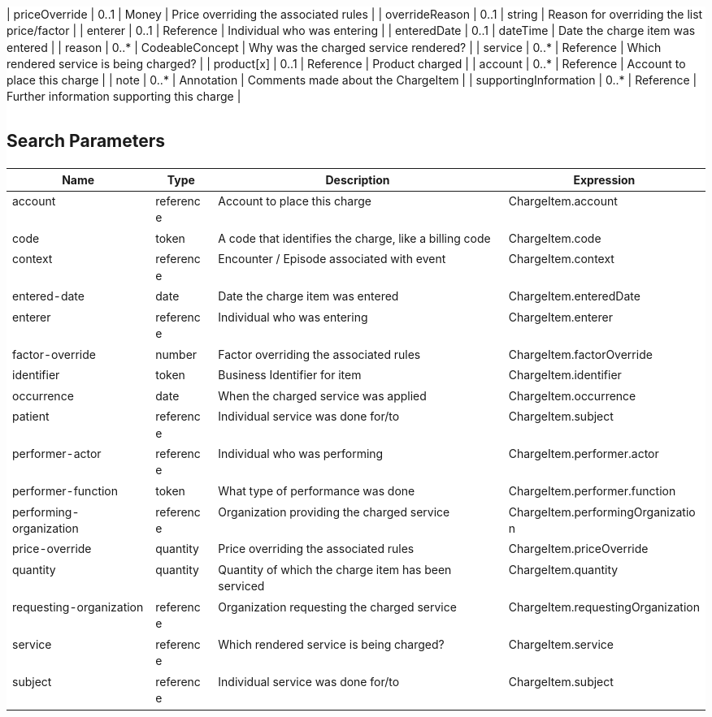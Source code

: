 | priceOverride          | 0..1  | Money           | Price overriding the associated rules                                                   |
| overrideReason         | 0..1  | string          | Reason for overriding the list price/factor                                             |
| enterer                | 0..1  | Reference       | Individual who was entering                                                             |
| enteredDate            | 0..1  | dateTime        | Date the charge item was entered                                                        |
| reason                 | 0..\* | CodeableConcept | Why was the charged service rendered?                                                   |
| service                | 0..\* | Reference       | Which rendered service is being charged?                                                |
| product[x]             | 0..1  | Reference       | Product charged                                                                         |
| account                | 0..\* | Reference       | Account to place this charge                                                            |
| note                   | 0..\* | Annotation      | Comments made about the ChargeItem                                                      |
| supportingInformation  | 0..\* | Reference       | Further information supporting this charge                                              |

## Search Parameters

| Name                    | Type      | Description                                            | Expression                        |
| ----------------------- | --------- | ------------------------------------------------------ | --------------------------------- |
| account                 | reference | Account to place this charge                           | ChargeItem.account                |
| code                    | token     | A code that identifies the charge, like a billing code | ChargeItem.code                   |
| context                 | reference | Encounter / Episode associated with event              | ChargeItem.context                |
| entered-date            | date      | Date the charge item was entered                       | ChargeItem.enteredDate            |
| enterer                 | reference | Individual who was entering                            | ChargeItem.enterer                |
| factor-override         | number    | Factor overriding the associated rules                 | ChargeItem.factorOverride         |
| identifier              | token     | Business Identifier for item                           | ChargeItem.identifier             |
| occurrence              | date      | When the charged service was applied                   | ChargeItem.occurrence             |
| patient                 | reference | Individual service was done for/to                     | ChargeItem.subject                |
| performer-actor         | reference | Individual who was performing                          | ChargeItem.performer.actor        |
| performer-function      | token     | What type of performance was done                      | ChargeItem.performer.function     |
| performing-organization | reference | Organization providing the charged service             | ChargeItem.performingOrganization |
| price-override          | quantity  | Price overriding the associated rules                  | ChargeItem.priceOverride          |
| quantity                | quantity  | Quantity of which the charge item has been serviced    | ChargeItem.quantity               |
| requesting-organization | reference | Organization requesting the charged service            | ChargeItem.requestingOrganization |
| service                 | reference | Which rendered service is being charged?               | ChargeItem.service                |
| subject                 | reference | Individual service was done for/to                     | ChargeItem.subject                |
